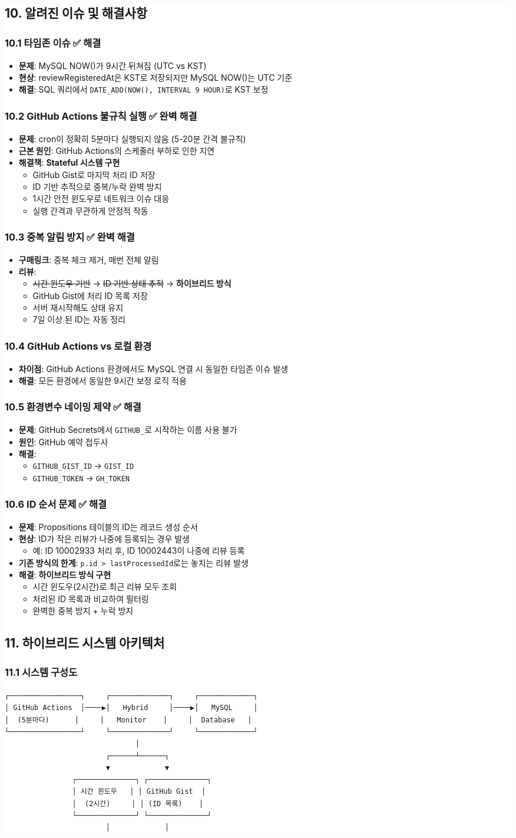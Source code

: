 ## 10. 알려진 이슈 및 해결사항
### 10.1 타임존 이슈 ✅ 해결
- **문제**: MySQL NOW()가 9시간 뒤쳐짐 (UTC vs KST)
- **현상**: reviewRegisteredAt은 KST로 저장되지만 MySQL NOW()는 UTC 기준
- **해결**: SQL 쿼리에서 `DATE_ADD(NOW(), INTERVAL 9 HOUR)`로 KST 보정

### 10.2 GitHub Actions 불규칙 실행 ✅ 완벽 해결
- **문제**: cron이 정확히 5분마다 실행되지 않음 (5-20분 간격 불규칙)
- **근본 원인**: GitHub Actions의 스케줄러 부하로 인한 지연
- **해결책**: **Stateful 시스템 구현**
  - GitHub Gist로 마지막 처리 ID 저장
  - ID 기반 추적으로 중복/누락 완벽 방지
  - 1시간 안전 윈도우로 네트워크 이슈 대응
  - 실행 간격과 무관하게 안정적 작동

### 10.3 중복 알림 방지 ✅ 완벽 해결
- **구매링크**: 중복 체크 제거, 매번 전체 알림
- **리뷰**: 
  - ~~시간 윈도우 기반~~ → ~~ID 기반 상태 추적~~ → **하이브리드 방식**
  - GitHub Gist에 처리 ID 목록 저장
  - 서버 재시작해도 상태 유지
  - 7일 이상 된 ID는 자동 정리

### 10.4 GitHub Actions vs 로컬 환경
- **차이점**: GitHub Actions 환경에서도 MySQL 연결 시 동일한 타임존 이슈 발생
- **해결**: 모든 환경에서 동일한 9시간 보정 로직 적용

### 10.5 환경변수 네이밍 제약 ✅ 해결
- **문제**: GitHub Secrets에서 `GITHUB_`로 시작하는 이름 사용 불가
- **원인**: GitHub 예약 접두사
- **해결**: 
  - `GITHUB_GIST_ID` → `GIST_ID`
  - `GITHUB_TOKEN` → `GH_TOKEN`

### 10.6 ID 순서 문제 ✅ 해결
- **문제**: Propositions 테이블의 ID는 레코드 생성 순서
- **현상**: ID가 작은 리뷰가 나중에 등록되는 경우 발생
  - 예: ID 10002933 처리 후, ID 10002443이 나중에 리뷰 등록
- **기존 방식의 한계**: `p.id > lastProcessedId`로는 놓치는 리뷰 발생
- **해결**: **하이브리드 방식 구현**
  - 시간 윈도우(2시간)로 최근 리뷰 모두 조회
  - 처리된 ID 목록과 비교하여 필터링
  - 완벽한 중복 방지 + 누락 방지

## 11. 하이브리드 시스템 아키텍처

### 11.1 시스템 구성도
```
┌─────────────────┐     ┌──────────────┐     ┌─────────────┐
│ GitHub Actions  │────▶│   Hybrid     │────▶│   MySQL     │
│  (5분마다)      │     │   Monitor    │     │  Database   │
└─────────────────┘     └──────────────┘     └─────────────┘
                               │
                        ┌──────┴──────┐
                        ▼             ▼
                ┌──────────────┐ ┌──────────────┐
                │ 시간 윈도우   │ │ GitHub Gist  │
                │  (2시간)     │ │ (ID 목록)    │
                └──────────────┘ └──────────────┘
                        │             │
```